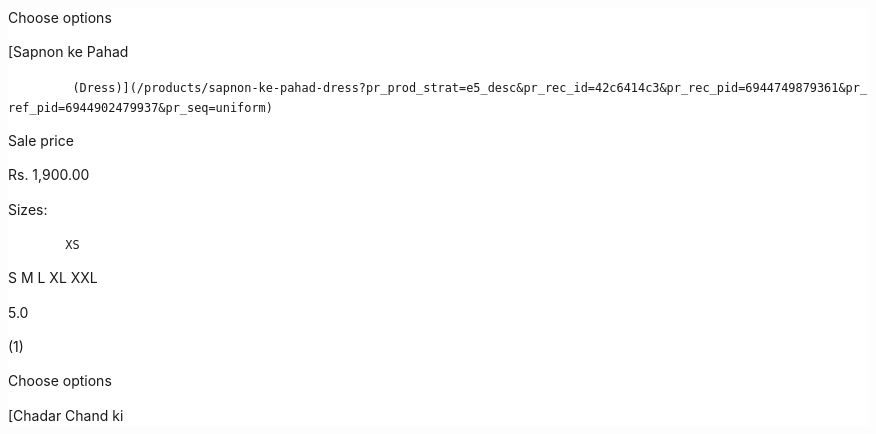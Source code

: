 [](/products/sapnon-ke-pahad-dress?pr_prod_strat=e5_desc&pr_rec_id=42c6414c3&pr_rec_pid=6944749879361&pr_ref_pid=6944902479937&pr_seq=uniform)

Choose options

[Sapnon ke Pahad
          
          
             (Dress)](/products/sapnon-ke-pahad-dress?pr_prod_strat=e5_desc&pr_rec_id=42c6414c3&pr_rec_pid=6944749879361&pr_ref_pid=6944902479937&pr_seq=uniform)

Sale price

Rs. 1,900.00

Sizes: 
    
     
      
      
            XS
S
M
L
XL
XXL

5.0

(1)

[](/products/chadar-chand-ki-dress?pr_prod_strat=jac&pr_rec_id=42c6414c3&pr_rec_pid=6944902938689&pr_ref_pid=6944902479937&pr_seq=uniform)

[](/products/chadar-chand-ki-dress?pr_prod_strat=jac&pr_rec_id=42c6414c3&pr_rec_pid=6944902938689&pr_ref_pid=6944902479937&pr_seq=uniform)

[](/products/chadar-chand-ki-dress?pr_prod_strat=jac&pr_rec_id=42c6414c3&pr_rec_pid=6944902938689&pr_ref_pid=6944902479937&pr_seq=uniform)

[](/products/chadar-chand-ki-dress?pr_prod_strat=jac&pr_rec_id=42c6414c3&pr_rec_pid=6944902938689&pr_ref_pid=6944902479937&pr_seq=uniform)

[](/products/chadar-chand-ki-dress?pr_prod_strat=jac&pr_rec_id=42c6414c3&pr_rec_pid=6944902938689&pr_ref_pid=6944902479937&pr_seq=uniform)

[](/products/chadar-chand-ki-dress?pr_prod_strat=jac&pr_rec_id=42c6414c3&pr_rec_pid=6944902938689&pr_ref_pid=6944902479937&pr_seq=uniform)

[](/products/chadar-chand-ki-dress?pr_prod_strat=jac&pr_rec_id=42c6414c3&pr_rec_pid=6944902938689&pr_ref_pid=6944902479937&pr_seq=uniform)

[](/products/chadar-chand-ki-dress?pr_prod_strat=jac&pr_rec_id=42c6414c3&pr_rec_pid=6944902938689&pr_ref_pid=6944902479937&pr_seq=uniform)

[](/products/chadar-chand-ki-dress?pr_prod_strat=jac&pr_rec_id=42c6414c3&pr_rec_pid=6944902938689&pr_ref_pid=6944902479937&pr_seq=uniform)

Choose options

[Chadar Chand ki
          